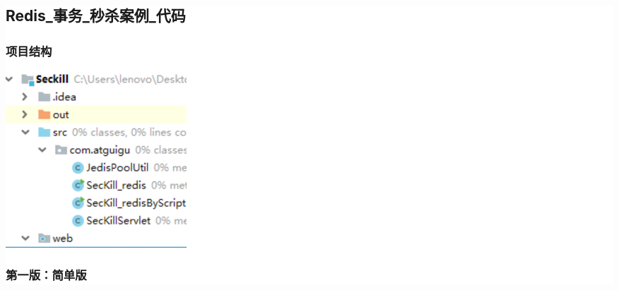 ## Redis_事务_秒杀案例_代码

### 项目结构

<img src="./Redis%EF%BC%88%E5%B0%9A%E7%A1%85%E8%B0%B7%EF%BC%89.assets/20211031180232.png" alt="image-20211031180232639" style="zoom:25%;" />

### 第一版：简单版
